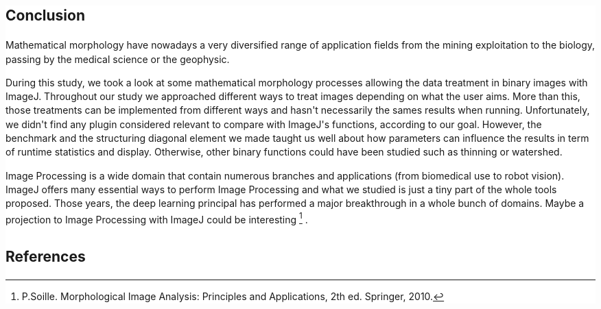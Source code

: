
## Conclusion

Mathematical morphology have nowadays a very diversified range of application fields from the mining exploitation to the biology, passing by the medical science or the geophysic. 

During this study, we took a look at some mathematical morphology processes allowing the data treatment in binary images with ImageJ. Throughout our study we approached different  ways to treat images depending on what the user aims. More than this, those treatments can be implemented from different ways and hasn't necessarily the sames results when running. Unfortunately, we didn't find any plugin considered relevant to compare with ImageJ's functions, according to our goal. However, the benchmark and the structuring diagonal element we made taught us well about how parameters can influence the results in term of runtime statistics and display. Otherwise, other binary functions could have been studied such as thinning or watershed.

 Image Processing is a wide domain that contain numerous branches and applications (from biomedical use to robot vision). ImageJ offers many essential ways to perform Image Processing and what we studied is just a tiny part of the whole tools proposed. Those years, the deep learning principal has performed a major breakthrough in a whole bunch of domains. Maybe a projection to Image Processing with ImageJ could be interesting [^SOI2010] .

## References

  [^GIL2002]: J. Gil R. Kimmel. Efficient Dilation, Erosion, Opening, and Closing Algorithms, 2002.
  
  [^LEG2016]: D. Legland, I. Arganda-Carreras, P. Andrey. MorphoLibJ: integrated library and plugins for mathematical morphology with ImageJ. Bioinformatics, 2016.
  
  [^GON1992]: R. Gonzalez and R. Woods. Digital Image Processing, Addison-Wesley Publishing Company, 1992.
  
  [^HAR1992]: R. Haralick and L. Shapiro. Computer and Robot Vision, Vol. 1, Addison-Wesley Publishing Company, 1992.
  
  [^JAI1989]: A. Jain. Fundamentals of Digital Image Processing, Prentice-Hall, 1989.
  
  [^VER1991]: D. Vernon. Machine Vision, Prentice-Hall, 1991. 
  
  [^BAI2004]: D.G. Bailey. An Efficient Euclidean Distance Transform, 2004. 
  
  [^BRO2015]: J. Broeke, JMM. Perez, J. Pascau. Image Processing with ImageJ. 2th ed. Packt Publishing, 2015.

  [^ELR2014]: OM. Elrajubi, I. El-Feghi, M. Saghayer. Hit-or-Miss Transform as a Tool for Similar Shape Detection.World Academy of Science, Engineering and Technology, Vol. 4, No:6,2014.

  [^SOI2010]: P.Soille. Morphological Image Analysis: Principles and Applications, 2th ed. Springer, 2010.
  
  [^SCH1993]: Michel Schmitt et Juliette Mattioli, Morphologie mathématique, Masson, Paris, 1993.



